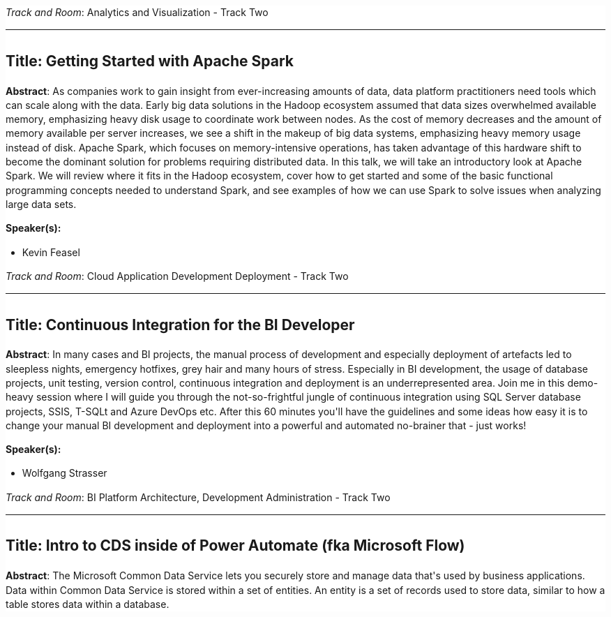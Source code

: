 *Track and Room*: Analytics and Visualization - Track Two
 
----------------------------------------------------------------------------------- 
 
 
## Title: Getting Started with Apache Spark
 
**Abstract**:
As companies work to gain insight from ever-increasing amounts of data, data platform practitioners need tools which can scale along with the data. Early big data solutions in the Hadoop ecosystem assumed that data sizes overwhelmed available memory, emphasizing heavy disk usage to coordinate work between nodes. As the cost of memory decreases and the amount of memory available per server increases, we see a shift in the makeup of big data systems, emphasizing heavy memory usage instead of disk. Apache Spark, which focuses on memory-intensive operations, has taken advantage of this hardware shift to become the dominant solution for problems requiring distributed data. In this talk, we will take an introductory look at Apache Spark. We will review where it fits in the Hadoop ecosystem, cover how to get started and some of the basic functional programming concepts needed to understand Spark, and see examples of how we can use Spark to solve issues when analyzing large data sets.
 
**Speaker(s):**
- Kevin Feasel
 
*Track and Room*: Cloud Application Development  Deployment - Track Two
 
----------------------------------------------------------------------------------- 
 
 
## Title: Continuous Integration for the BI Developer
 
**Abstract**:
In many cases and BI projects, the manual process of development and especially deployment of artefacts led to sleepless nights, emergency hotfixes, grey hair and many hours of stress.
Especially in BI development, the usage of database projects, unit testing, version control, continuous integration and deployment is an underrepresented area.
Join me in this demo-heavy session where I will guide you through the not-so-frightful jungle of continuous integration using SQL Server database projects, SSIS, T-SQLt and Azure DevOps etc.
After this 60 minutes you'll have the guidelines and some ideas how easy it is to change your manual BI development and deployment into a powerful and automated no-brainer that - just works!
 
**Speaker(s):**
- Wolfgang Strasser
 
*Track and Room*: BI Platform Architecture, Development  Administration - Track Two
 
----------------------------------------------------------------------------------- 
 
 
## Title: Intro to CDS inside of Power Automate (fka Microsoft Flow)
 
**Abstract**:
The Microsoft Common Data Service lets you securely store and manage data that's used by business applications. Data within Common Data Service is stored within a set of entities. An entity is a set of records used to store data, similar to how a table stores data within a database.
